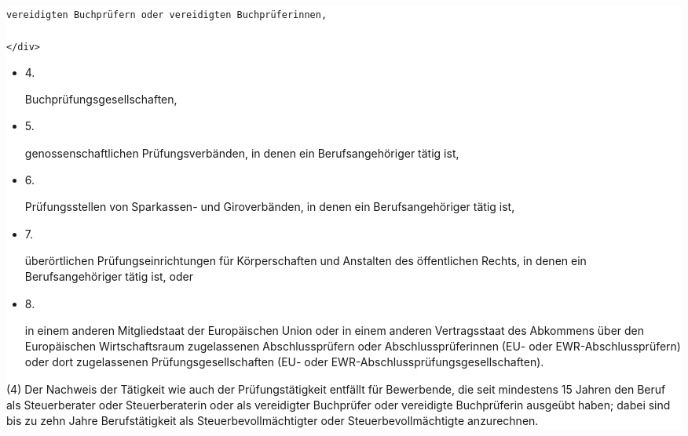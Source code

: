     vereidigten Buchprüfern oder vereidigten Buchprüferinnen,
    
    </div>

  - 4\.
    
    <div style="">
    
    Buchprüfungsgesellschaften,
    
    </div>

  - 5\.
    
    <div style="">
    
    genossenschaftlichen Prüfungsverbänden, in denen ein
    Berufsangehöriger tätig ist,
    
    </div>

  - 6\.
    
    <div style="">
    
    Prüfungsstellen von Sparkassen- und Giroverbänden, in denen ein
    Berufsangehöriger tätig ist,
    
    </div>

  - 7\.
    
    <div style="">
    
    überörtlichen Prüfungseinrichtungen für Körperschaften und Anstalten
    des öffentlichen Rechts, in denen ein Berufsangehöriger tätig ist,
    oder
    
    </div>

  - 8\.
    
    <div style="">
    
    in einem anderen Mitgliedstaat der Europäischen Union oder in einem
    anderen Vertragsstaat des Abkommens über den Europäischen
    Wirtschaftsraum zugelassenen Abschlussprüfern oder
    Abschlussprüferinnen (EU- oder EWR-Abschlussprüfern) oder dort
    zugelassenen Prüfungsgesellschaften (EU- oder
    EWR-Abschlussprüfungsgesellschaften).
    
    </div>

</div>

<div class="jurAbsatz">

(4) Der Nachweis der Tätigkeit wie auch der Prüfungstätigkeit entfällt
für Bewerbende, die seit mindestens 15 Jahren den Beruf als
Steuerberater oder Steuerberaterin oder als vereidigter Buchprüfer oder
vereidigte Buchprüferin ausgeübt haben; dabei sind bis zu zehn Jahre
Berufstätigkeit als Steuerbevollmächtigter oder Steuerbevollmächtigte
anzurechnen.
